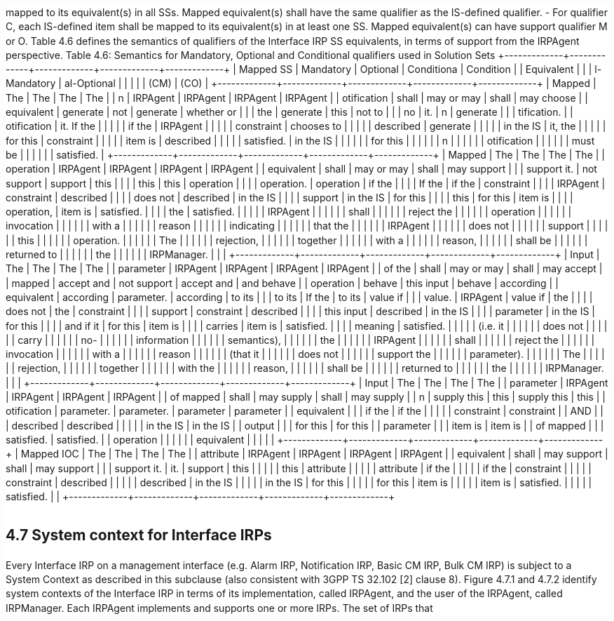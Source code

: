 mapped to its equivalent(s) in all SSs. Mapped equivalent(s) shall have the
same qualifier as the IS-defined qualifier.
\- For qualifier C, each IS-defined item shall be mapped to its equivalent(s)
in at least one SS. Mapped equivalent(s) can have support qualifier M or O.
Table 4.6 defines the semantics of qualifiers of the Interface IRP SS
equivalents, in terms of support from the IRPAgent perspective.
Table 4.6: Semantics for Mandatory, Optional and Conditional qualifiers used
in Solution Sets
+-------------+-------------+-------------+-------------+-------------+ | Mapped SS | Mandatory | Optional | Conditiona | Condition | | Equivalent | | | l-Mandatory | al-Optional | | | | | (CM) | (CO) | +-------------+-------------+-------------+-------------+-------------+ | Mapped | The | The | The | The | | n | IRPAgent | IRPAgent | IRPAgent | IRPAgent | | otification | shall | may or may | shall | may choose | | equivalent | generate | not | generate | whether or | | | the | generate | this | not to | | | no | it. | n | generate | | | tification. | | otification | it. If the | | | | | if the | IRPAgent | | | | | constraint | chooses to | | | | | described | generate | | | | | in the IS | it, the | | | | | for this | constraint | | | | | item is | described | | | | | satisfied. | in the IS | | | | | | for this | | | | | | n | | | | | | otification | | | | | | must be | | | | | | satisfied. | +-------------+-------------+-------------+-------------+-------------+ | Mapped | The | The | The | The | | operation | IRPAgent | IRPAgent | IRPAgent | IRPAgent | | equivalent | shall | may or may | shall | may support | | | support it. | not support | support | this | | | | this | this | operation | | | | operation. | operation | if the | | | | If the | if the | constraint | | | | IRPAgent | constraint | described | | | | does not | described | in the IS | | | | support | in the IS | for this | | | | this | for this | item is | | | | operation, | item is | satisfied. | | | | the | satisfied. | | | | | IRPAgent | | | | | | shall | | | | | | reject the | | | | | | operation | | | | | | invocation | | | | | | with a | | | | | | reason | | | | | | indicating | | | | | | that the | | | | | | IRPAgent | | | | | | does not | | | | | | support | | | | | | this | | | | | | operation. | | | | | | The | | | | | | rejection, | | | | | | together | | | | | | with a | | | | | | reason, | | | | | | shall be | | | | | | returned to | | | | | | the | | | | | | IRPManager. | | | +-------------+-------------+-------------+-------------+-------------+ | Input | The | The | The | The | | parameter | IRPAgent | IRPAgent | IRPAgent | IRPAgent | | of the | shall | may or may | shall | may accept | | mapped | accept and | not support | accept and | and behave | | operation | behave | this input | behave | according | | equivalent | according | parameter. | according | to its | | | to its | If the | to its | value if | | | value. | IRPAgent | value if | the | | | | does not | the | constraint | | | | support | constraint | described | | | | this input | described | in the IS | | | | parameter | in the IS | for this | | | | and if it | for this | item is | | | | carries | item is | satisfied. | | | | meaning | satisfied. | | | | | (i.e. it | | | | | | does not | | | | | | carry | | | | | | no- | | | | | | information | | | | | | semantics), | | | | | | the | | | | | | IRPAgent | | | | | | shall | | | | | | reject the | | | | | | invocation | | | | | | with a | | | | | | reason | | | | | | (that it | | | | | | does not | | | | | | support the | | | | | | parameter). | | | | | | The | | | | | | rejection, | | | | | | together | | | | | | with the | | | | | | reason, | | | | | | shall be | | | | | | returned to | | | | | | the | | | | | | IRPManager. | | | +-------------+-------------+-------------+-------------+-------------+ | Input | The | The | The | The | | parameter | IRPAgent | IRPAgent | IRPAgent | IRPAgent | | of mapped | shall | may supply | shall | may supply | | n | supply this | this | supply this | this | | otification | parameter. | parameter. | parameter | parameter | | equivalent | | | if the | if the | | | | | constraint | constraint | | AND | | | described | described | | | | | in the IS | in the IS | | output | | | for this | for this | | parameter | | | item is | item is | | of mapped | | | satisfied. | satisfied. | | operation | | | | | | equivalent | | | | | +-------------+-------------+-------------+-------------+-------------+ | Mapped IOC | The | The | The | The | | attribute | IRPAgent | IRPAgent | IRPAgent | IRPAgent | | equivalent | shall | may support | shall | may support | | | support it. | it. | support | this | | | | | this | attribute | | | | | attribute | if the | | | | | if the | constraint | | | | | constraint | described | | | | | described | in the IS | | | | | in the IS | for this | | | | | for this | item is | | | | | item is | satisfied. | | | | | satisfied. | | +-------------+-------------+-------------+-------------+-------------+
## 4.7 System context for Interface IRPs
Every Interface IRP on a management interface (e.g. Alarm IRP, Notification
IRP, Basic CM IRP, Bulk CM IRP) is subject to a System Context as described in
this subclause (also consistent with 3GPP TS 32.102 [2] clause 8).
Figure 4.7.1 and 4.7.2 identify system contexts of the Interface IRP in terms
of its implementation, called IRPAgent, and the user of the IRPAgent, called
IRPManager.
Each IRPAgent implements and supports one or more IRPs. The set of IRPs that